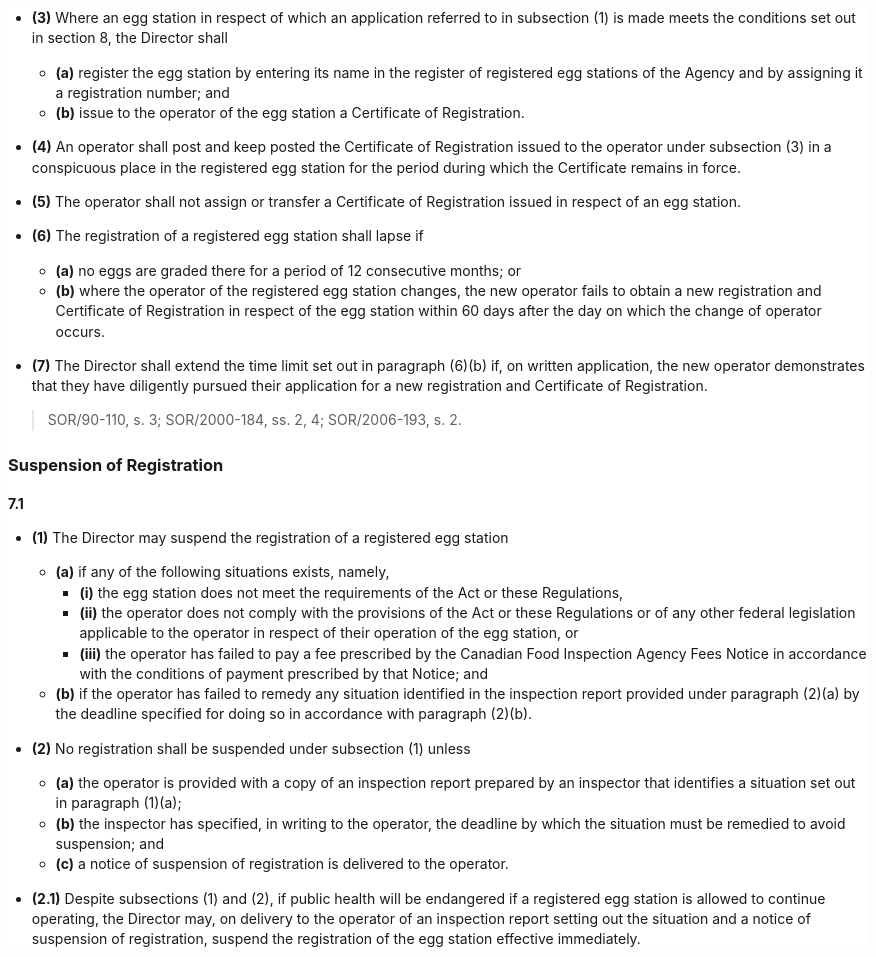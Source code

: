 - **(3)** Where an egg station in respect of which an application referred to in subsection (1) is made meets the conditions set out in section 8, the Director shall
	- **(a)** register the egg station by entering its name in the register of registered egg stations of the Agency and by assigning it a registration number; and
	- **(b)** issue to the operator of the egg station a Certificate of Registration.

- **(4)** An operator shall post and keep posted the Certificate of Registration issued to the operator under subsection (3) in a conspicuous place in the registered egg station for the period during which the Certificate remains in force.

- **(5)** The operator shall not assign or transfer a Certificate of Registration issued in respect of an egg station.

- **(6)** The registration of a registered egg station shall lapse if
	- **(a)** no eggs are graded there for a period of 12 consecutive months; or
	- **(b)** where the operator of the registered egg station changes, the new operator fails to obtain a new registration and Certificate of Registration in respect of the egg station within 60 days after the day on which the change of operator occurs.

- **(7)** The Director shall extend the time limit set out in paragraph (6)(b) if, on written application, the new operator demonstrates that they have diligently pursued their application for a new registration and Certificate of Registration.
> SOR/90-110, s. 3; SOR/2000-184, ss. 2, 4; SOR/2006-193, s. 2.





### Suspension of Registration


**7.1** 

- **(1)** The Director may suspend the registration of a registered egg station
	- **(a)** if any of the following situations exists, namely,
		- **(i)** the egg station does not meet the requirements of the Act or these Regulations,
		- **(ii)** the operator does not comply with the provisions of the Act or these Regulations or of any other federal legislation applicable to the operator in respect of their operation of the egg station, or
		- **(iii)** the operator has failed to pay a fee prescribed by the Canadian Food Inspection Agency Fees Notice in accordance with the conditions of payment prescribed by that Notice; and
	- **(b)** if the operator has failed to remedy any situation identified in the inspection report provided under paragraph (2)(a) by the deadline specified for doing so in accordance with paragraph (2)(b).

- **(2)** No registration shall be suspended under subsection (1) unless
	- **(a)** the operator is provided with a copy of an inspection report prepared by an inspector that identifies a situation set out in paragraph (1)(a);
	- **(b)** the inspector has specified, in writing to the operator, the deadline by which the situation must be remedied to avoid suspension; and
	- **(c)** a notice of suspension of registration is delivered to the operator.

- **(2.1)** Despite subsections (1) and (2), if public health will be endangered if a registered egg station is allowed to continue operating, the Director may, on delivery to the operator of an inspection report setting out the situation and a notice of suspension of registration, suspend the registration of the egg station effective immediately.

